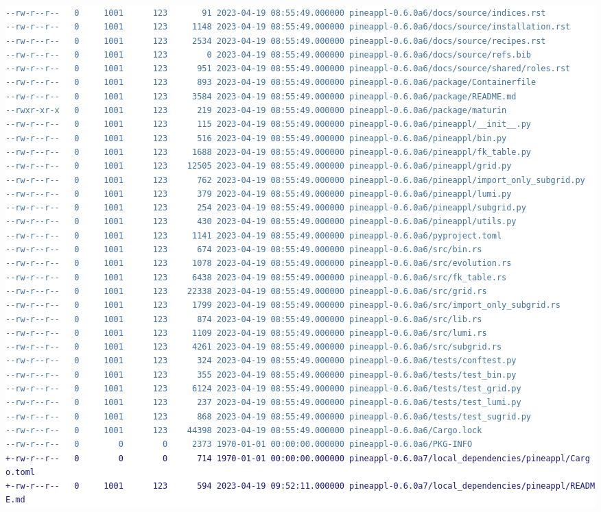 ```diff
--rw-r--r--   0     1001      123       91 2023-04-19 08:55:49.000000 pineappl-0.6.0a6/docs/source/indices.rst
--rw-r--r--   0     1001      123     1148 2023-04-19 08:55:49.000000 pineappl-0.6.0a6/docs/source/installation.rst
--rw-r--r--   0     1001      123     2534 2023-04-19 08:55:49.000000 pineappl-0.6.0a6/docs/source/recipes.rst
--rw-r--r--   0     1001      123        0 2023-04-19 08:55:49.000000 pineappl-0.6.0a6/docs/source/refs.bib
--rw-r--r--   0     1001      123      951 2023-04-19 08:55:49.000000 pineappl-0.6.0a6/docs/source/shared/roles.rst
--rw-r--r--   0     1001      123      893 2023-04-19 08:55:49.000000 pineappl-0.6.0a6/package/Containerfile
--rw-r--r--   0     1001      123     3584 2023-04-19 08:55:49.000000 pineappl-0.6.0a6/package/README.md
--rwxr-xr-x   0     1001      123      219 2023-04-19 08:55:49.000000 pineappl-0.6.0a6/package/maturin
--rw-r--r--   0     1001      123      115 2023-04-19 08:55:49.000000 pineappl-0.6.0a6/pineappl/__init__.py
--rw-r--r--   0     1001      123      516 2023-04-19 08:55:49.000000 pineappl-0.6.0a6/pineappl/bin.py
--rw-r--r--   0     1001      123     1688 2023-04-19 08:55:49.000000 pineappl-0.6.0a6/pineappl/fk_table.py
--rw-r--r--   0     1001      123    12505 2023-04-19 08:55:49.000000 pineappl-0.6.0a6/pineappl/grid.py
--rw-r--r--   0     1001      123      762 2023-04-19 08:55:49.000000 pineappl-0.6.0a6/pineappl/import_only_subgrid.py
--rw-r--r--   0     1001      123      379 2023-04-19 08:55:49.000000 pineappl-0.6.0a6/pineappl/lumi.py
--rw-r--r--   0     1001      123      254 2023-04-19 08:55:49.000000 pineappl-0.6.0a6/pineappl/subgrid.py
--rw-r--r--   0     1001      123      430 2023-04-19 08:55:49.000000 pineappl-0.6.0a6/pineappl/utils.py
--rw-r--r--   0     1001      123     1141 2023-04-19 08:55:49.000000 pineappl-0.6.0a6/pyproject.toml
--rw-r--r--   0     1001      123      674 2023-04-19 08:55:49.000000 pineappl-0.6.0a6/src/bin.rs
--rw-r--r--   0     1001      123     1078 2023-04-19 08:55:49.000000 pineappl-0.6.0a6/src/evolution.rs
--rw-r--r--   0     1001      123     6438 2023-04-19 08:55:49.000000 pineappl-0.6.0a6/src/fk_table.rs
--rw-r--r--   0     1001      123    22338 2023-04-19 08:55:49.000000 pineappl-0.6.0a6/src/grid.rs
--rw-r--r--   0     1001      123     1799 2023-04-19 08:55:49.000000 pineappl-0.6.0a6/src/import_only_subgrid.rs
--rw-r--r--   0     1001      123      874 2023-04-19 08:55:49.000000 pineappl-0.6.0a6/src/lib.rs
--rw-r--r--   0     1001      123     1109 2023-04-19 08:55:49.000000 pineappl-0.6.0a6/src/lumi.rs
--rw-r--r--   0     1001      123     4261 2023-04-19 08:55:49.000000 pineappl-0.6.0a6/src/subgrid.rs
--rw-r--r--   0     1001      123      324 2023-04-19 08:55:49.000000 pineappl-0.6.0a6/tests/conftest.py
--rw-r--r--   0     1001      123      355 2023-04-19 08:55:49.000000 pineappl-0.6.0a6/tests/test_bin.py
--rw-r--r--   0     1001      123     6124 2023-04-19 08:55:49.000000 pineappl-0.6.0a6/tests/test_grid.py
--rw-r--r--   0     1001      123      237 2023-04-19 08:55:49.000000 pineappl-0.6.0a6/tests/test_lumi.py
--rw-r--r--   0     1001      123      868 2023-04-19 08:55:49.000000 pineappl-0.6.0a6/tests/test_sugrid.py
--rw-r--r--   0     1001      123    44398 2023-04-19 08:55:49.000000 pineappl-0.6.0a6/Cargo.lock
--rw-r--r--   0        0        0     2373 1970-01-01 00:00:00.000000 pineappl-0.6.0a6/PKG-INFO
+-rw-r--r--   0        0        0      714 1970-01-01 00:00:00.000000 pineappl-0.6.0a7/local_dependencies/pineappl/Cargo.toml
+-rw-r--r--   0     1001      123      594 2023-04-19 09:52:11.000000 pineappl-0.6.0a7/local_dependencies/pineappl/README.md
```